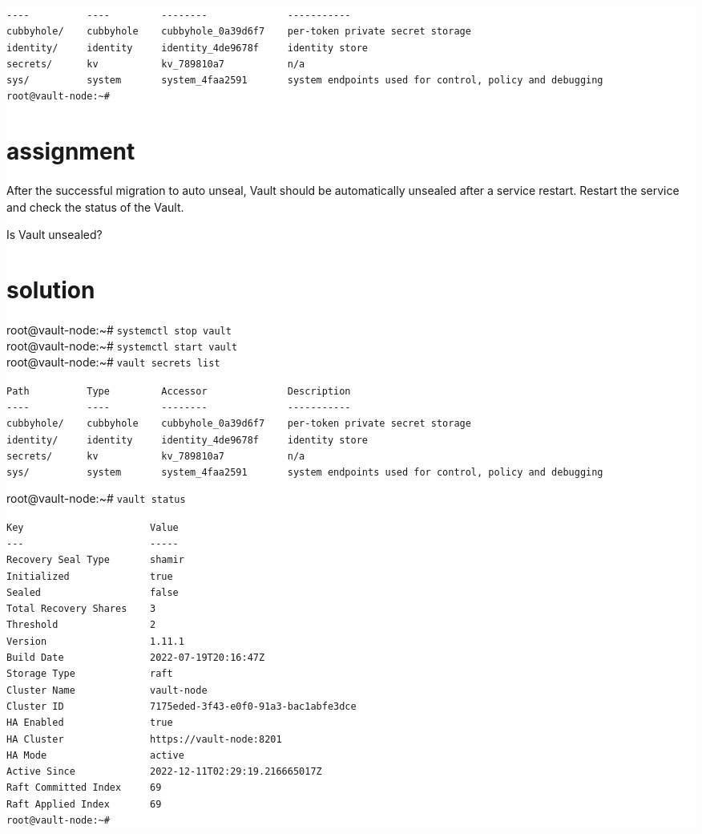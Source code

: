 ```
----          ----         --------              -----------
cubbyhole/    cubbyhole    cubbyhole_0a39d6f7    per-token private secret storage
identity/     identity     identity_4de9678f     identity store
secrets/      kv           kv_789810a7           n/a
sys/          system       system_4faa2591       system endpoints used for control, policy and debugging
root@vault-node:~# 
```
# assignment
After the successful migration to auto unseal, Vault should be automatically unsealed after a service restart. 
Restart the service and check the status of the Vault.

Is Vault unsealed?

# solution
root@vault-node:~# `systemctl stop vault`  
root@vault-node:~# `systemctl start vault`  
root@vault-node:~# `vault secrets list`  
```
Path          Type         Accessor              Description
----          ----         --------              -----------
cubbyhole/    cubbyhole    cubbyhole_0a39d6f7    per-token private secret storage
identity/     identity     identity_4de9678f     identity store
secrets/      kv           kv_789810a7           n/a
sys/          system       system_4faa2591       system endpoints used for control, policy and debugging
```
root@vault-node:~# `vault status`
```
Key                      Value
---                      -----
Recovery Seal Type       shamir
Initialized              true
Sealed                   false
Total Recovery Shares    3
Threshold                2
Version                  1.11.1
Build Date               2022-07-19T20:16:47Z
Storage Type             raft
Cluster Name             vault-node
Cluster ID               7175eded-3f43-e0f0-91a3-bac1abfe3dce
HA Enabled               true
HA Cluster               https://vault-node:8201
HA Mode                  active
Active Since             2022-12-11T02:29:19.216665017Z
Raft Committed Index     69
Raft Applied Index       69
root@vault-node:~# 
```

